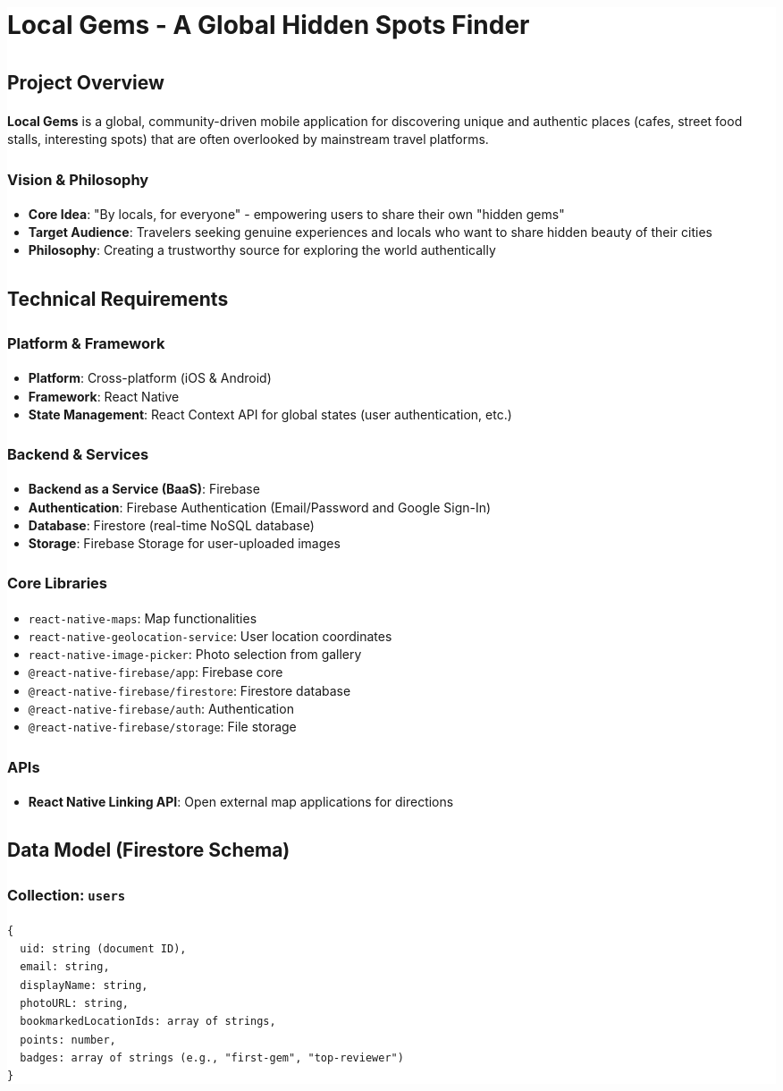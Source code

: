 # Local Gems - A Global Hidden Spots Finder

## Project Overview

**Local Gems** is a global, community-driven mobile application for discovering unique and authentic places (cafes, street food stalls, interesting spots) that are often overlooked by mainstream travel platforms.

### Vision & Philosophy
- **Core Idea**: "By locals, for everyone" - empowering users to share their own "hidden gems"
- **Target Audience**: Travelers seeking genuine experiences and locals who want to share hidden beauty of their cities
- **Philosophy**: Creating a trustworthy source for exploring the world authentically

## Technical Requirements

### Platform & Framework
- **Platform**: Cross-platform (iOS & Android)
- **Framework**: React Native
- **State Management**: React Context API for global states (user authentication, etc.)

### Backend & Services
- **Backend as a Service (BaaS)**: Firebase
- **Authentication**: Firebase Authentication (Email/Password and Google Sign-In)
- **Database**: Firestore (real-time NoSQL database)
- **Storage**: Firebase Storage for user-uploaded images

### Core Libraries
- `react-native-maps`: Map functionalities
- `react-native-geolocation-service`: User location coordinates
- `react-native-image-picker`: Photo selection from gallery
- `@react-native-firebase/app`: Firebase core
- `@react-native-firebase/firestore`: Firestore database
- `@react-native-firebase/auth`: Authentication
- `@react-native-firebase/storage`: File storage

### APIs
- **React Native Linking API**: Open external map applications for directions

## Data Model (Firestore Schema)

### Collection: `users`
```
{
  uid: string (document ID),
  email: string,
  displayName: string,
  photoURL: string,
  bookmarkedLocationIds: array of strings,
  points: number,
  badges: array of strings (e.g., "first-gem", "top-reviewer")
}
```
